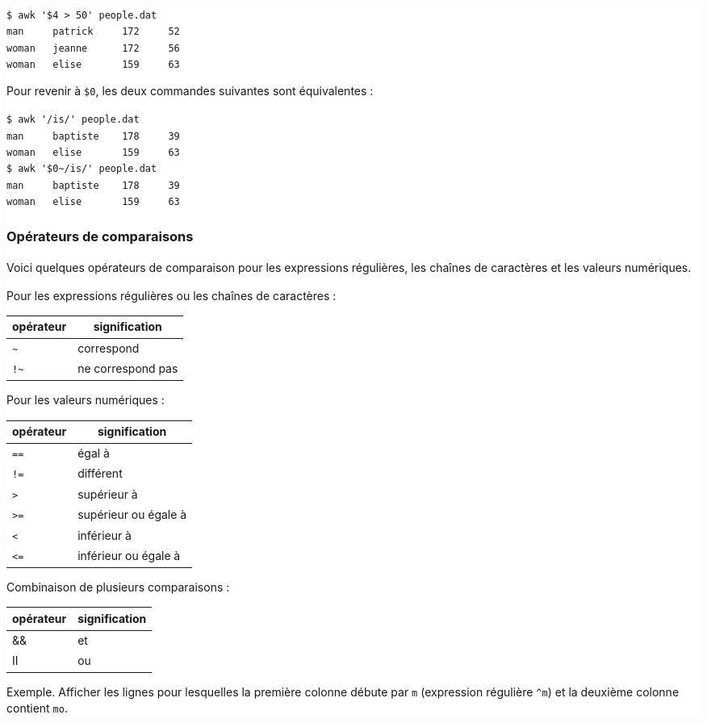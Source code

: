```
$ awk '$4 > 50' people.dat
man     patrick     172     52
woman   jeanne      172     56
woman   elise       159     63
```

Pour revenir à `$0`, les deux commandes suivantes sont équivalentes :

```
$ awk '/is/' people.dat
man     baptiste    178     39
woman   elise       159     63
$ awk '$0~/is/' people.dat
man     baptiste    178     39
woman   elise       159     63
```


### Opérateurs de comparaisons

Voici quelques opérateurs de comparaison pour les expressions régulières, les chaînes de caractères et les valeurs numériques.

Pour les expressions régulières ou les chaînes de caractères :

| opérateur | signification     |
|-----------|-------------------|
| `~`       | correspond        |
| `!~`      | ne correspond pas |

Pour les valeurs numériques :

| opérateur | signification        |
|-----------|----------------------|
| `==`      | égal à               |
| `!=`      | différent            |
| `>`       | supérieur à          |
| `>=`      | supérieur ou égale à |
| `<`       | inférieur à          |
| `<=`      | inférieur ou égale à |

Combinaison de plusieurs comparaisons :

| opérateur | signification |
|-----------|---------------|
| &&        | et            |
| &#921;&#921;     | ou            |

Exemple. Afficher les lignes pour lesquelles la première colonne débute par `m` (expression régulière `^m`) et la deuxième colonne contient `mo`.
